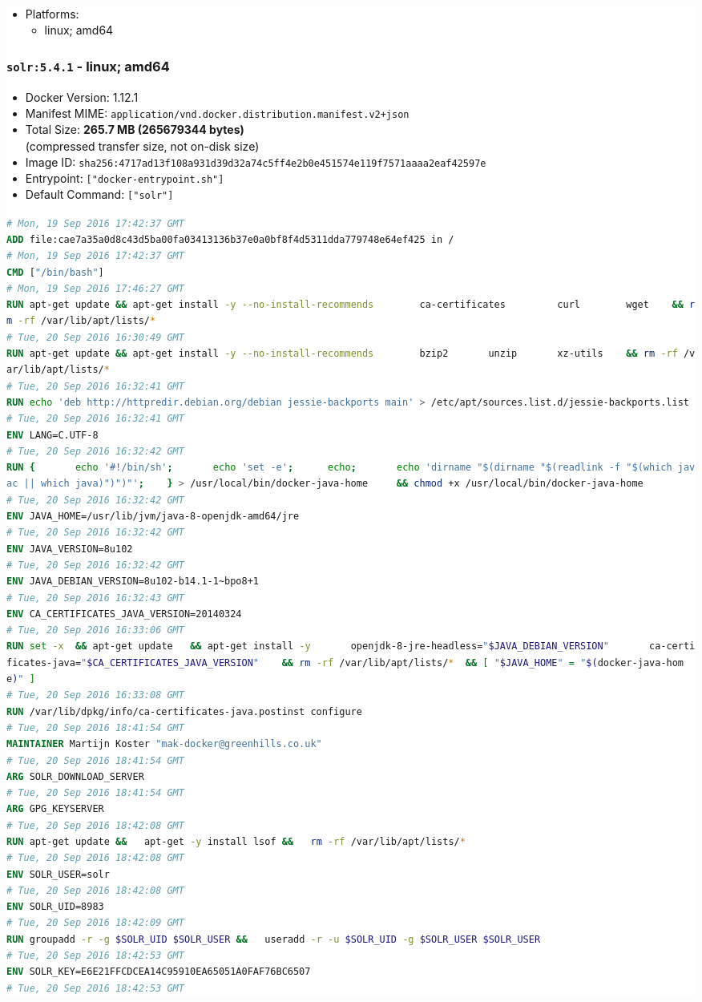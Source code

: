 -	Platforms:
	-	linux; amd64

### `solr:5.4.1` - linux; amd64

-	Docker Version: 1.12.1
-	Manifest MIME: `application/vnd.docker.distribution.manifest.v2+json`
-	Total Size: **265.7 MB (265679344 bytes)**  
	(compressed transfer size, not on-disk size)
-	Image ID: `sha256:4717ad13f108a931d39d32a74c5ff4e2b0e451574e119f7571aaaa2eaf42597e`
-	Entrypoint: `["docker-entrypoint.sh"]`
-	Default Command: `["solr"]`

```dockerfile
# Mon, 19 Sep 2016 17:42:37 GMT
ADD file:cae7a35a0d8c43d5ba00fa03413136b37e0a0bf8f4d5311dda779748e64ef425 in / 
# Mon, 19 Sep 2016 17:42:37 GMT
CMD ["/bin/bash"]
# Mon, 19 Sep 2016 17:46:27 GMT
RUN apt-get update && apt-get install -y --no-install-recommends 		ca-certificates 		curl 		wget 	&& rm -rf /var/lib/apt/lists/*
# Tue, 20 Sep 2016 16:30:49 GMT
RUN apt-get update && apt-get install -y --no-install-recommends 		bzip2 		unzip 		xz-utils 	&& rm -rf /var/lib/apt/lists/*
# Tue, 20 Sep 2016 16:32:41 GMT
RUN echo 'deb http://httpredir.debian.org/debian jessie-backports main' > /etc/apt/sources.list.d/jessie-backports.list
# Tue, 20 Sep 2016 16:32:41 GMT
ENV LANG=C.UTF-8
# Tue, 20 Sep 2016 16:32:42 GMT
RUN { 		echo '#!/bin/sh'; 		echo 'set -e'; 		echo; 		echo 'dirname "$(dirname "$(readlink -f "$(which javac || which java)")")"'; 	} > /usr/local/bin/docker-java-home 	&& chmod +x /usr/local/bin/docker-java-home
# Tue, 20 Sep 2016 16:32:42 GMT
ENV JAVA_HOME=/usr/lib/jvm/java-8-openjdk-amd64/jre
# Tue, 20 Sep 2016 16:32:42 GMT
ENV JAVA_VERSION=8u102
# Tue, 20 Sep 2016 16:32:42 GMT
ENV JAVA_DEBIAN_VERSION=8u102-b14.1-1~bpo8+1
# Tue, 20 Sep 2016 16:32:43 GMT
ENV CA_CERTIFICATES_JAVA_VERSION=20140324
# Tue, 20 Sep 2016 16:33:06 GMT
RUN set -x 	&& apt-get update 	&& apt-get install -y 		openjdk-8-jre-headless="$JAVA_DEBIAN_VERSION" 		ca-certificates-java="$CA_CERTIFICATES_JAVA_VERSION" 	&& rm -rf /var/lib/apt/lists/* 	&& [ "$JAVA_HOME" = "$(docker-java-home)" ]
# Tue, 20 Sep 2016 16:33:08 GMT
RUN /var/lib/dpkg/info/ca-certificates-java.postinst configure
# Tue, 20 Sep 2016 18:41:54 GMT
MAINTAINER Martijn Koster "mak-docker@greenhills.co.uk"
# Tue, 20 Sep 2016 18:41:54 GMT
ARG SOLR_DOWNLOAD_SERVER
# Tue, 20 Sep 2016 18:41:54 GMT
ARG GPG_KEYSERVER
# Tue, 20 Sep 2016 18:42:08 GMT
RUN apt-get update &&   apt-get -y install lsof &&   rm -rf /var/lib/apt/lists/*
# Tue, 20 Sep 2016 18:42:08 GMT
ENV SOLR_USER=solr
# Tue, 20 Sep 2016 18:42:08 GMT
ENV SOLR_UID=8983
# Tue, 20 Sep 2016 18:42:09 GMT
RUN groupadd -r -g $SOLR_UID $SOLR_USER &&   useradd -r -u $SOLR_UID -g $SOLR_USER $SOLR_USER
# Tue, 20 Sep 2016 18:42:53 GMT
ENV SOLR_KEY=E6E21FFCDCEA14C95910EA65051A0FAF76BC6507
# Tue, 20 Sep 2016 18:42:53 GMT
```